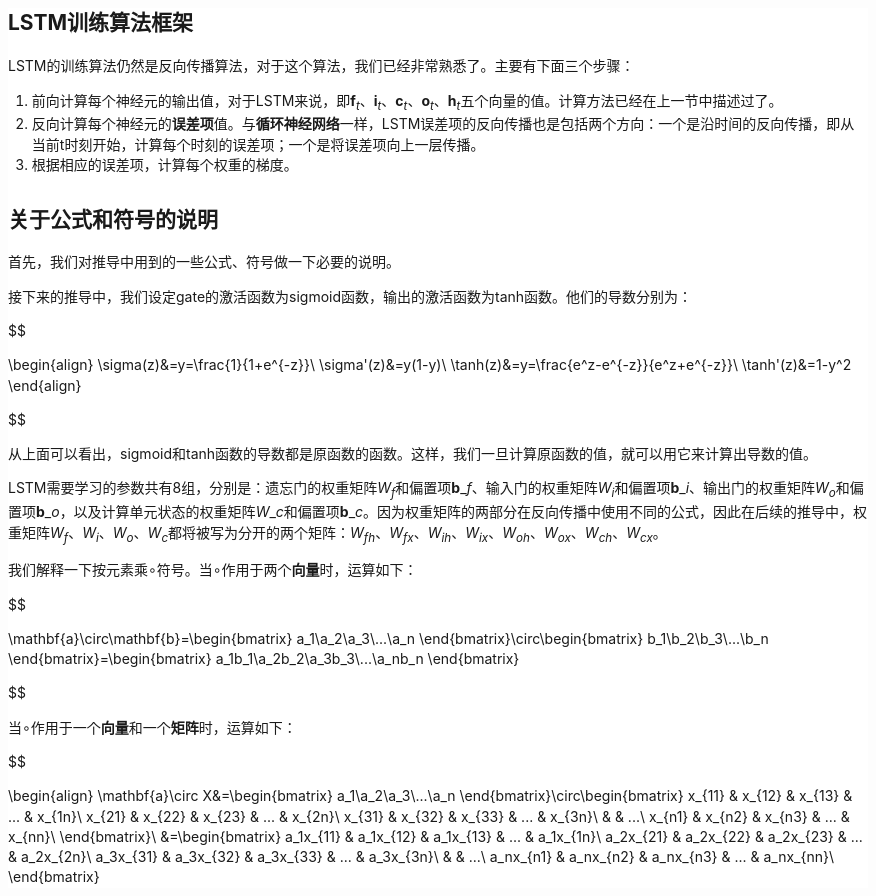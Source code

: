 ## LSTM训练算法框架

LSTM的训练算法仍然是反向传播算法，对于这个算法，我们已经非常熟悉了。主要有下面三个步骤：

1. 前向计算每个神经元的输出值，对于LSTM来说，即$\mathbf{f}_t$、$\mathbf{i}_t$、$\mathbf{c}_t$、$\mathbf{o}_t$、$\mathbf{h}_t$五个向量的值。计算方法已经在上一节中描述过了。
2. 反向计算每个神经元的**误差项**值。与**循环神经网络**一样，LSTM误差项的反向传播也是包括两个方向：一个是沿时间的反向传播，即从当前t时刻开始，计算每个时刻的误差项；一个是将误差项向上一层传播。
3. 根据相应的误差项，计算每个权重的梯度。

## 关于公式和符号的说明

首先，我们对推导中用到的一些公式、符号做一下必要的说明。

接下来的推导中，我们设定gate的激活函数为sigmoid函数，输出的激活函数为tanh函数。他们的导数分别为：

$$

\begin{align}
\sigma(z)&=y=\frac{1}{1+e^{-z}}\\
\sigma'(z)&=y(1-y)\\
\tanh(z)&=y=\frac{e^z-e^{-z}}{e^z+e^{-z}}\\
\tanh'(z)&=1-y^2
\end{align}

$$

从上面可以看出，sigmoid和tanh函数的导数都是原函数的函数。这样，我们一旦计算原函数的值，就可以用它来计算出导数的值。

LSTM需要学习的参数共有8组，分别是：遗忘门的权重矩阵$W_f$和偏置项$\mathbf{b}\_f$、输入门的权重矩阵$W_i$和偏置项$\mathbf{b}\_i$、输出门的权重矩阵$W_o$和偏置项$\mathbf{b}\_o$，以及计算单元状态的权重矩阵$W\_c$和偏置项$\mathbf{b}\_c$。因为权重矩阵的两部分在反向传播中使用不同的公式，因此在后续的推导中，权重矩阵$W_{f}$、$W_{i}$、$W_{o}$、$W_{c}$都将被写为分开的两个矩阵：$W_{fh}$、$W_{fx}$、$W_{ih}$、$W_{ix}$、$W_{oh}$、$W_{ox}$、$W_{ch}$、$W_{cx}$。

我们解释一下按元素乘$\circ$符号。当$\circ$作用于两个**向量**时，运算如下：

$$

\mathbf{a}\circ\mathbf{b}=\begin{bmatrix}
a_1\\a_2\\a_3\\...\\a_n
\end{bmatrix}\circ\begin{bmatrix}
b_1\\b_2\\b_3\\...\\b_n
\end{bmatrix}=\begin{bmatrix}
a_1b_1\\a_2b_2\\a_3b_3\\...\\a_nb_n
\end{bmatrix}

$$

当$\circ$作用于一个**向量**和一个**矩阵**时，运算如下：

$$

\begin{align}
\mathbf{a}\circ X&=\begin{bmatrix}
a_1\\a_2\\a_3\\...\\a_n
\end{bmatrix}\circ\begin{bmatrix}
x_{11} & x_{12} & x_{13} & ... & x_{1n}\\
x_{21} & x_{22} & x_{23} & ... & x_{2n}\\
x_{31} & x_{32} & x_{33} & ... & x_{3n}\\
& & ...\\
x_{n1} & x_{n2} & x_{n3} & ... & x_{nn}\\
\end{bmatrix}\\
&=\begin{bmatrix}
a_1x_{11} & a_1x_{12} & a_1x_{13} & ... & a_1x_{1n}\\
a_2x_{21} & a_2x_{22} & a_2x_{23} & ... & a_2x_{2n}\\
a_3x_{31} & a_3x_{32} & a_3x_{33} & ... & a_3x_{3n}\\
& & ...\\
a_nx_{n1} & a_nx_{n2} & a_nx_{n3} & ... & a_nx_{nn}\\
\end{bmatrix}